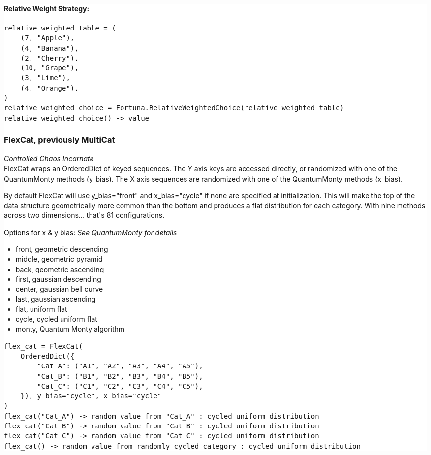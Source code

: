 #### Relative Weight Strategy:
<pre>
relative_weighted_table = (
    (7, "Apple"),
    (4, "Banana"),
    (2, "Cherry"),
    (10, "Grape"),
    (3, "Lime"),
    (4, "Orange"),
)
relative_weighted_choice = Fortuna.RelativeWeightedChoice(relative_weighted_table)
relative_weighted_choice() -> value
</pre>

### FlexCat, previously MultiCat
_Controlled Chaos Incarnate_ \
FlexCat wraps an OrderedDict of keyed sequences.
The Y axis keys are accessed directly, or randomized with one of the QuantumMonty methods (y_bias).
The X axis sequences are randomized with one of the QuantumMonty methods (x_bias).

By default FlexCat will use y_bias="front" and x_bias="cycle" if none are specified at initialization. 
This will make the top of the data structure geometrically more common than the bottom and produces a flat 
distribution for each category. With nine methods across two dimensions... that's 81 configurations.

Options for x & y bias: _See QuantumMonty for details_
- front, geometric descending
- middle, geometric pyramid
- back, geometric ascending
- first, gaussian descending
- center, gaussian bell curve
- last, gaussian ascending
- flat, uniform flat
- cycle, cycled uniform flat
- monty, Quantum Monty algorithm

<pre>
flex_cat = FlexCat(
    OrderedDict({
        "Cat_A": ("A1", "A2", "A3", "A4", "A5"),
        "Cat_B": ("B1", "B2", "B3", "B4", "B5"),
        "Cat_C": ("C1", "C2", "C3", "C4", "C5"),
    }), y_bias="cycle", x_bias="cycle"
)
flex_cat("Cat_A") -> random value from "Cat_A" : cycled uniform distribution
flex_cat("Cat_B") -> random value from "Cat_B" : cycled uniform distribution
flex_cat("Cat_C") -> random value from "Cat_C" : cycled uniform distribution
flex_cat() -> random value from randomly cycled category : cycled uniform distribution
</pre>
